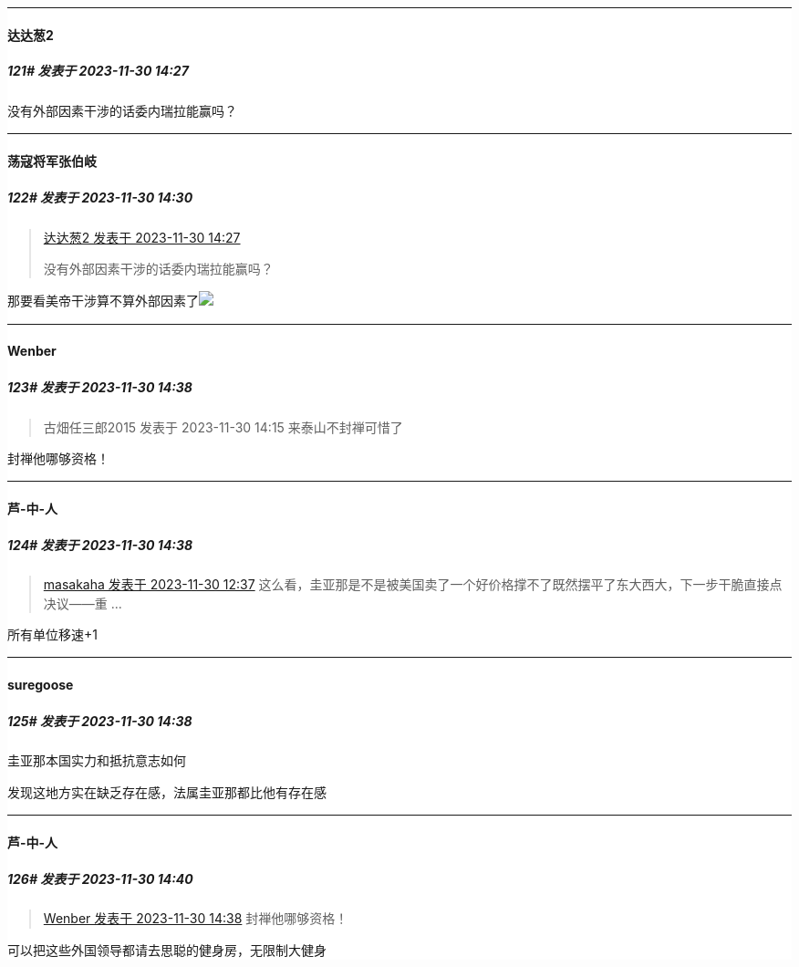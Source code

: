 
*****

####  达达葱2  
##### 121#       发表于 2023-11-30 14:27

没有外部因素干涉的话委内瑞拉能赢吗？

*****

####  荡寇将军张伯岐  
##### 122#       发表于 2023-11-30 14:30

<blockquote><a href="httphttps://bbs.saraba1st.com/2b/forum.php?mod=redirect&amp;goto=findpost&amp;pid=63181577&amp;ptid=2152735" target="_blank">达达葱2 发表于 2023-11-30 14:27</a>

没有外部因素干涉的话委内瑞拉能赢吗？</blockquote>
那要看美帝干涉算不算外部因素了<img src="https://static.saraba1st.com/image/smiley/face2017/044.png" referrerpolicy="no-referrer">


*****

####  Wenber  
##### 123#       发表于 2023-11-30 14:38

<blockquote>古畑任三郎2015 发表于 2023-11-30 14:15
来泰山不封禅可惜了</blockquote>
封禅他哪够资格！

*****

####  芦-中-人  
##### 124#       发表于 2023-11-30 14:38

<blockquote><a href="httphttps://bbs.saraba1st.com/2b/forum.php?mod=redirect&amp;goto=findpost&amp;pid=63180291&amp;ptid=2152735" target="_blank">masakaha 发表于 2023-11-30 12:37</a>
这么看，圭亚那是不是被美国卖了一个好价格撑不了既然摆平了东大西大，下一步干脆直接点决议——重 ...</blockquote>
所有单位移速+1

*****

####  suregoose  
##### 125#       发表于 2023-11-30 14:38

圭亚那本国实力和抵抗意志如何

发现这地方实在缺乏存在感，法属圭亚那都比他有存在感

*****

####  芦-中-人  
##### 126#       发表于 2023-11-30 14:40

<blockquote><a href="httphttps://bbs.saraba1st.com/2b/forum.php?mod=redirect&amp;goto=findpost&amp;pid=63181697&amp;ptid=2152735" target="_blank">Wenber 发表于 2023-11-30 14:38</a>
封禅他哪够资格！</blockquote>
可以把这些外国领导都请去思聪的健身房，无限制大健身
